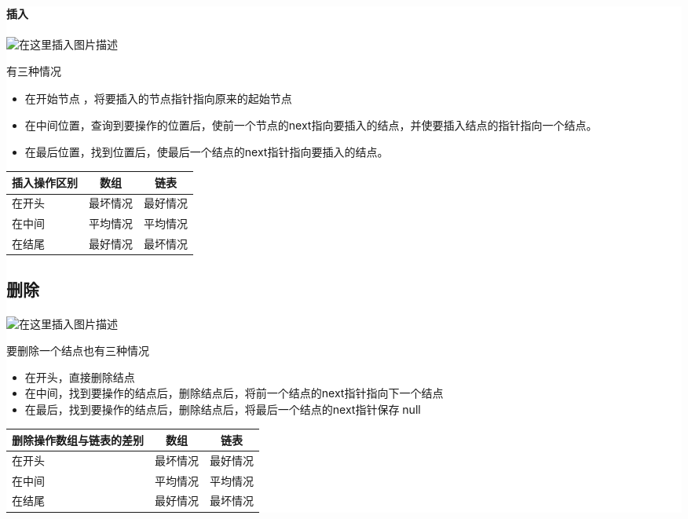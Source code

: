 #### 插入

![在这里插入图片描述](E:\My_gitbook\数据结构学习笔记\数据结构\20191208134704961.png)

有三种情况

- 在开始节点  ，将要插入的节点指针指向原来的起始节点

- 在中间位置，查询到要操作的位置后，使前一个节点的next指向要插入的结点，并使要插入结点的指针指向一个结点。
- 在最后位置，找到位置后，使最后一个结点的next指针指向要插入的结点。

| 插入操作区别 | 数组     | 链表     |
| ------------ | -------- | -------- |
| 在开头       | 最坏情况 | 最好情况 |
| 在中间       | 平均情况 | 平均情况 |
| 在结尾       | 最好情况 | 最坏情况 |

## 删除

![在这里插入图片描述](https://img-blog.csdnimg.cn/20191208134704961.png?x-oss-process=image/watermark,type_ZmFuZ3poZW5naGVpdGk,shadow_10,text_aHR0cHM6Ly9pdGh1YW5ncWluZy5ibG9nLmNzZG4ubmV0,size_16,color_FFFFFF,t_70)

要删除一个结点也有三种情况

- 在开头，直接删除结点
- 在中间，找到要操作的结点后，删除结点后，将前一个结点的next指针指向下一个结点
- 在最后，找到要操作的结点后，删除结点后，将最后一个结点的next指针保存 null

| 删除操作数组与链表的差别 | 数组     | 链表     |
| ------------------------ | -------- | -------- |
| 在开头                   | 最坏情况 | 最好情况 |
| 在中间                   | 平均情况 | 平均情况 |
| 在结尾                   | 最好情况 | 最坏情况 |

[^1]:如果存在头节点，那么头结点就是第一个结点，所以头指针就指向头节点。

